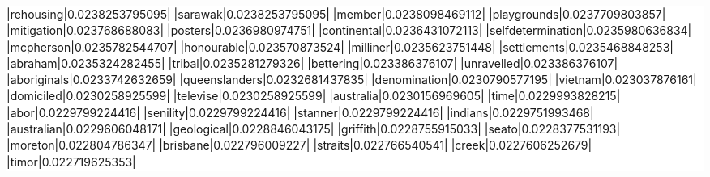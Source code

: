 |rehousing|0.0238253795095|
|sarawak|0.0238253795095|
|member|0.0238098469112|
|playgrounds|0.0237709803857|
|mitigation|0.023768688083|
|posters|0.0236980974751|
|continental|0.0236431072113|
|selfdetermination|0.0235980636834|
|mcpherson|0.0235782544707|
|honourable|0.023570873524|
|milliner|0.0235623751448|
|settlements|0.0235468848253|
|abraham|0.0235324282455|
|tribal|0.0235281279326|
|bettering|0.023386376107|
|unravelled|0.023386376107|
|aboriginals|0.0233742632659|
|queenslanders|0.0232681437835|
|denomination|0.0230790577195|
|vietnam|0.023037876161|
|domiciled|0.0230258925599|
|televise|0.0230258925599|
|australia|0.0230156969605|
|time|0.0229993828215|
|abor|0.0229799224416|
|senility|0.0229799224416|
|stanner|0.0229799224416|
|indians|0.0229751993468|
|australian|0.0229606048171|
|geological|0.0228846043175|
|griffith|0.0228755915033|
|seato|0.0228377531193|
|moreton|0.022804786347|
|brisbane|0.022796009227|
|straits|0.022766540541|
|creek|0.0227606252679|
|timor|0.022719625353|